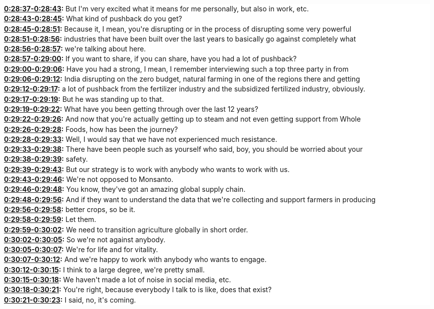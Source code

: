 **[0:28:37-0:28:43](https://investinginregenerativeagriculture.com/2019/05/29/dan-kittredge/#t=0:28:37):**  But I'm very excited what it means for me personally, but also in work, etc.  
**[0:28:43-0:28:45](https://investinginregenerativeagriculture.com/2019/05/29/dan-kittredge/#t=0:28:43):**  What kind of pushback do you get?  
**[0:28:45-0:28:51](https://investinginregenerativeagriculture.com/2019/05/29/dan-kittredge/#t=0:28:45):**  Because it, I mean, you're disrupting or in the process of disrupting some very powerful  
**[0:28:51-0:28:56](https://investinginregenerativeagriculture.com/2019/05/29/dan-kittredge/#t=0:28:51):**  industries that have been built over the last years to basically go against completely what  
**[0:28:56-0:28:57](https://investinginregenerativeagriculture.com/2019/05/29/dan-kittredge/#t=0:28:56):**  we're talking about here.  
**[0:28:57-0:29:00](https://investinginregenerativeagriculture.com/2019/05/29/dan-kittredge/#t=0:28:57):**  If you want to share, if you can share, have you had a lot of pushback?  
**[0:29:00-0:29:06](https://investinginregenerativeagriculture.com/2019/05/29/dan-kittredge/#t=0:29:00):**  Have you had a strong, I mean, I remember interviewing such a top three party in from  
**[0:29:06-0:29:12](https://investinginregenerativeagriculture.com/2019/05/29/dan-kittredge/#t=0:29:06):**  India disrupting on the zero budget, natural farming in one of the regions there and getting  
**[0:29:12-0:29:17](https://investinginregenerativeagriculture.com/2019/05/29/dan-kittredge/#t=0:29:12):**  a lot of pushback from the fertilizer industry and the subsidized fertilized industry, obviously.  
**[0:29:17-0:29:19](https://investinginregenerativeagriculture.com/2019/05/29/dan-kittredge/#t=0:29:17):**  But he was standing up to that.  
**[0:29:19-0:29:22](https://investinginregenerativeagriculture.com/2019/05/29/dan-kittredge/#t=0:29:19):**  What have you been getting through over the last 12 years?  
**[0:29:22-0:29:26](https://investinginregenerativeagriculture.com/2019/05/29/dan-kittredge/#t=0:29:22):**  And now that you're actually getting up to steam and not even getting support from Whole  
**[0:29:26-0:29:28](https://investinginregenerativeagriculture.com/2019/05/29/dan-kittredge/#t=0:29:26):**  Foods, how has been the journey?  
**[0:29:28-0:29:33](https://investinginregenerativeagriculture.com/2019/05/29/dan-kittredge/#t=0:29:28):**  Well, I would say that we have not experienced much resistance.  
**[0:29:33-0:29:38](https://investinginregenerativeagriculture.com/2019/05/29/dan-kittredge/#t=0:29:33):**  There have been people such as yourself who said, boy, you should be worried about your  
**[0:29:38-0:29:39](https://investinginregenerativeagriculture.com/2019/05/29/dan-kittredge/#t=0:29:38):**  safety.  
**[0:29:39-0:29:43](https://investinginregenerativeagriculture.com/2019/05/29/dan-kittredge/#t=0:29:39):**  But our strategy is to work with anybody who wants to work with us.  
**[0:29:43-0:29:46](https://investinginregenerativeagriculture.com/2019/05/29/dan-kittredge/#t=0:29:43):**  We're not opposed to Monsanto.  
**[0:29:46-0:29:48](https://investinginregenerativeagriculture.com/2019/05/29/dan-kittredge/#t=0:29:46):**  You know, they've got an amazing global supply chain.  
**[0:29:48-0:29:56](https://investinginregenerativeagriculture.com/2019/05/29/dan-kittredge/#t=0:29:48):**  And if they want to understand the data that we're collecting and support farmers in producing  
**[0:29:56-0:29:58](https://investinginregenerativeagriculture.com/2019/05/29/dan-kittredge/#t=0:29:56):**  better crops, so be it.  
**[0:29:58-0:29:59](https://investinginregenerativeagriculture.com/2019/05/29/dan-kittredge/#t=0:29:58):**  Let them.  
**[0:29:59-0:30:02](https://investinginregenerativeagriculture.com/2019/05/29/dan-kittredge/#t=0:29:59):**  We need to transition agriculture globally in short order.  
**[0:30:02-0:30:05](https://investinginregenerativeagriculture.com/2019/05/29/dan-kittredge/#t=0:30:02):**  So we're not against anybody.  
**[0:30:05-0:30:07](https://investinginregenerativeagriculture.com/2019/05/29/dan-kittredge/#t=0:30:05):**  We're for life and for vitality.  
**[0:30:07-0:30:12](https://investinginregenerativeagriculture.com/2019/05/29/dan-kittredge/#t=0:30:07):**  And we're happy to work with anybody who wants to engage.  
**[0:30:12-0:30:15](https://investinginregenerativeagriculture.com/2019/05/29/dan-kittredge/#t=0:30:12):**  I think to a large degree, we're pretty small.  
**[0:30:15-0:30:18](https://investinginregenerativeagriculture.com/2019/05/29/dan-kittredge/#t=0:30:15):**  We haven't made a lot of noise in social media, etc.  
**[0:30:18-0:30:21](https://investinginregenerativeagriculture.com/2019/05/29/dan-kittredge/#t=0:30:18):**  You're right, because everybody I talk to is like, does that exist?  
**[0:30:21-0:30:23](https://investinginregenerativeagriculture.com/2019/05/29/dan-kittredge/#t=0:30:21):**  I said, no, it's coming.  